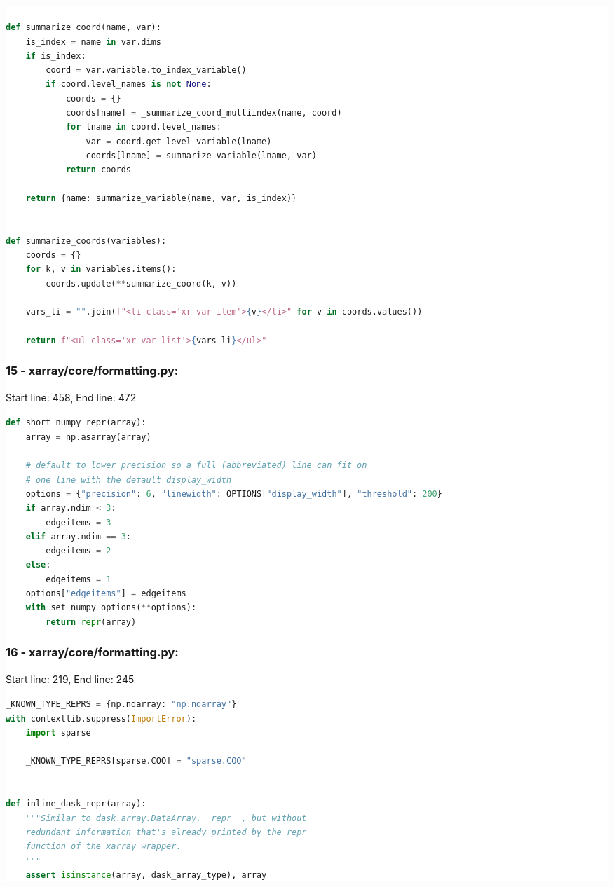 ```python

def summarize_coord(name, var):
    is_index = name in var.dims
    if is_index:
        coord = var.variable.to_index_variable()
        if coord.level_names is not None:
            coords = {}
            coords[name] = _summarize_coord_multiindex(name, coord)
            for lname in coord.level_names:
                var = coord.get_level_variable(lname)
                coords[lname] = summarize_variable(lname, var)
            return coords

    return {name: summarize_variable(name, var, is_index)}


def summarize_coords(variables):
    coords = {}
    for k, v in variables.items():
        coords.update(**summarize_coord(k, v))

    vars_li = "".join(f"<li class='xr-var-item'>{v}</li>" for v in coords.values())

    return f"<ul class='xr-var-list'>{vars_li}</ul>"
```
### 15 - xarray/core/formatting.py:

Start line: 458, End line: 472

```python
def short_numpy_repr(array):
    array = np.asarray(array)

    # default to lower precision so a full (abbreviated) line can fit on
    # one line with the default display_width
    options = {"precision": 6, "linewidth": OPTIONS["display_width"], "threshold": 200}
    if array.ndim < 3:
        edgeitems = 3
    elif array.ndim == 3:
        edgeitems = 2
    else:
        edgeitems = 1
    options["edgeitems"] = edgeitems
    with set_numpy_options(**options):
        return repr(array)
```
### 16 - xarray/core/formatting.py:

Start line: 219, End line: 245

```python
_KNOWN_TYPE_REPRS = {np.ndarray: "np.ndarray"}
with contextlib.suppress(ImportError):
    import sparse

    _KNOWN_TYPE_REPRS[sparse.COO] = "sparse.COO"


def inline_dask_repr(array):
    """Similar to dask.array.DataArray.__repr__, but without
    redundant information that's already printed by the repr
    function of the xarray wrapper.
    """
    assert isinstance(array, dask_array_type), array
```